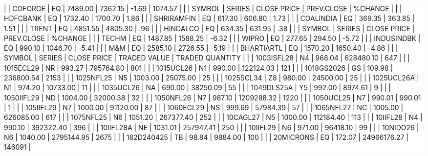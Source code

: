 |  | COFORGE | EQ | 7489.00 | 7362.15 | -1.69 | 1074.57 |
|  | SYMBOL | SERIES | CLOSE PRICE | PREV.CLOSE | %CHANGE |
|  | HDFCBANK | EQ | 1732.40 | 1700.70 | 1.86 |
|  | SHRIRAMFIN | EQ | 617.30 | 606.80 | 1.73 |
|  | COALINDIA | EQ | 369.35 | 363.85 | 1.51 |
|  | TRENT | EQ | 4851.55 | 4805.30 | .96 |
|  | HINDALCO | EQ | 634.35 | 631.95 | .38 |
|  | SYMBOL | SERIES | CLOSE PRICE | PREV.CLOSE | %CHANGE |
|  | TECHM | EQ | 1487.85 | 1588.25 | -6.32 |
|  | WIPRO | EQ | 277.65 | 294.50 | -5.72 |
|  | INDUSINDBK | EQ | 990.10 | 1046.70 | -5.41 |
|  | M&M | EQ | 2585.10 | 2726.55 | -5.19 |
|  | BHARTIARTL | EQ | 1570.20 | 1650.40 | -4.86 |
|  | SYMBOL | SERIES | CLOSE PRICE | TRADED VALUE | TRADED QUANTITY |
|  | 1003ISFL28 | N4 | 968.04 | 628480.10 | 647 |
|  | 1015ECL29 | NR | 993.27 | 795764.80 | 801 |
|  | 1015UCL26 | N1 | 990.00 | 122124.03 | 121 |
|  | 1018GS2026 | GS | 109.98 | 236800.54 | 2153 |
|  | 1025NFL25 | N5 | 1003.00 | 25075.00 | 25 |
|  | 1025SCL34 | Z8 | 980.00 | 24500.00 | 25 |
|  | 1025UCL26A | N1 | 974.20 | 10733.00 | 11 |
|  | 1035UCL26 | NA | 690.00 | 38250.09 | 55 |
|  | 1049DLS25A | Y5 | 992.00 | 8974.61 | 9 |
|  | 1050IIFL29 | ND | 1004.00 | 32000.38 | 32 |
|  | 1050NFL26 | N7 | 987.10 | 1209288.32 | 1220 |
|  | 1050UCL25 | N7 | 990.01 | 990.01 | 1 |
|  | 105IIFL29 | N7 | 1000.00 | 91120.00 | 87 |
|  | 1060ECL29 | NS | 999.69 | 57984.39 | 57 |
|  | 1065NFL27 | NC | 1005.00 | 626085.00 | 617 |
|  | 1075NFL25 | N6 | 1051.20 | 267377.40 | 252 |
|  | 10CAGL27 | N5 | 1000.00 | 112184.40 | 113 |
|  | 10IIFL28 | N4 | 990.10 | 392322.40 | 396 |
|  | 10IIFL28A | NE | 1031.01 | 257947.41 | 250 |
|  | 10IIFL29 | N6 | 971.00 | 96418.10 | 99 |
|  | 10NIDO26 | N6 | 1040.00 | 2795144.95 | 2675 |
|  | 182D240425 | TB | 98.84 | 9884.00 | 100 |
|  | 20MICRONS | EQ | 172.07 | 24966176.27 | 146091 |